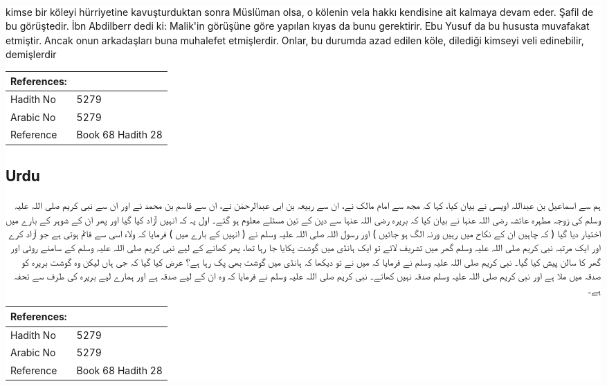 kimse bir köleyi hürriyetine kavuşturduktan sonra Müslüman olsa, o kölenin vela hakkı kendisine ait kalmaya devam eder. Şafil de bu görüştedir. İbn Abdilberr dedi ki: Malik'in görüşüne göre yapılan kıyas da bunu gerektirir. Ebu Yusuf da bu hususta muvafakat etmiştir. Ancak onun arkadaşları buna muhalefet etmişlerdir. Onlar, bu durumda azad edilen köle, dilediği kimseyi veli edinebilir, demişlerdir
</div>
<div style={{backgroundColor:'#f8f9fa',padding:20, marginBottom: 10}}><table> <thead> <tr> <th>References:</th> <th></th> </tr> </thead> <tbody><tr><td>Hadith No</td><td>5279</td></tr><tr><td>Arabic No</td><td>5279</td></tr><tr><td>Reference</td><td>Book 68 Hadith 28</td></tr></tbody></table></div>

## Urdu


<div dir="rtl" lang="ur" style={{fontSize:'larger',backgroundColor:'#f8f9fa',padding:20}}>
ہم سے اسماعیل بن عبداللہ اویسی نے بیان کیا، کہا کہ مجھ سے امام مالک نے، ان سے ربیعہ بن ابی عبدالرحمٰن نے، ان سے قاسم بن محمد نے اور ان سے نبی کریم صلی اللہ علیہ وسلم کی زوجہ مطہرہ عائشہ رضی اللہ عنہا نے بیان کیا کہ بریرہ رضی اللہ عنہا سے دین کے تین مسئلے معلوم ہو گئے۔ اول یہ کہ انہیں آزاد کیا گیا اور پھر ان کے شوہر کے بارے میں اختیار دیا گیا ( کہ چاہیں ان کے نکاح میں رہیں ورنہ الگ ہو جائیں ) اور رسول اللہ صلی اللہ علیہ وسلم نے ( انہیں کے بارے میں ) فرمایا کہ ولاء اسی سے قائم ہوتی ہے جو آزاد کرے اور ایک مرتبہ نبی کریم صلی اللہ علیہ وسلم گھر میں تشریف لائے تو ایک ہانڈی میں گوشت پکایا جا رہا تھا، پھر کھانے کے لیے نبی کریم صلی اللہ علیہ وسلم کے سامنے روٹی اور گھر کا سالن پیش کیا گیا۔ نبی کریم صلی اللہ علیہ وسلم نے فرمایا کہ میں نے تو دیکھا کہ ہانڈی میں گوشت بھی پک رہا ہے؟ عرض کیا گیا کہ جی ہاں لیکن وہ گوشت بریرہ کو صدقہ میں ملا ہے اور نبی کریم صلی اللہ علیہ وسلم صدقہ نہیں کھاتے۔ نبی کریم صلی اللہ علیہ وسلم نے فرمایا کہ وہ ان کے لیے صدقہ ہے اور ہمارے لیے بریرہ کی طرف سے تحفہ ہے۔
</div>
<div style={{backgroundColor:'#f8f9fa',padding:20, marginBottom: 10}}><table> <thead> <tr> <th>References:</th> <th></th> </tr> </thead> <tbody><tr><td>Hadith No</td><td>5279</td></tr><tr><td>Arabic No</td><td>5279</td></tr><tr><td>Reference</td><td>Book 68 Hadith 28</td></tr></tbody></table></div>